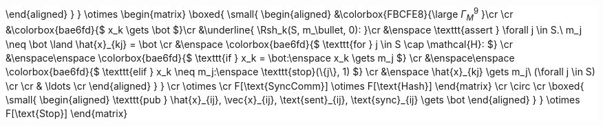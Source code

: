 \end{aligned}
}
}
\otimes
\begin{matrix}
\boxed{
\small{
\begin{aligned}
&\colorbox{FBCFE8}{\large
  $\Gamma^9_M$
}\cr
\cr
&\colorbox{bae6fd}{$
  x_k \gets \bot
$}\cr
&\underline{
  \Rsh_k(S, m\_\bullet, 0):
}\cr
  &\enspace
    \texttt{assert } \forall j \in S.\ m_j \neq \bot \land \hat{x}\_{kj} = \bot
  \cr
  &\enspace
  \colorbox{bae6fd}{$
    \texttt{for } j \in S \cap \mathcal{H}:
  $}
  \cr
  &\enspace\enspace
  \colorbox{bae6fd}{$
    \texttt{if } x_k = \bot:\enspace x_k \gets m_j
  $}
  \cr
  &\enspace\enspace
  \colorbox{bae6fd}{$
    \texttt{elif } x_k \neq m_j:\enspace \texttt{stop}(\\{j\\}, 1)
  $}
  \cr
  &\enspace
    \hat{x}\_{kj} \gets m_j\ (\forall j \in S)
  \cr
\cr
&
\ldots
\cr
\end{aligned}
}
}
\cr
  \otimes
\cr
  F[\text{SyncComm}] \otimes F[\text{Hash}]
\end{matrix}
\cr
  \circ
\cr
\boxed{
\small{
\begin{aligned}
\texttt{pub } \hat{x}\_{ij}, \vec{x}\_{ij}, \text{sent}\_{ij}, \text{sync}\_{ij} \gets \bot
\end{aligned}
}
}
\otimes
F[\text{Stop}]
\end{matrix}